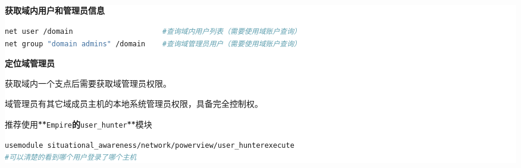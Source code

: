 **获取域内用户和管理员信息**

```bash
net user /domain                     #查询域内用户列表（需要使用域账户查询）
net group "domain admins" /domain    #查询域管理员用户（需要使用域账户查询）
```

**定位域管理员**

获取域内一个支点后需要获取域管理员权限。

域管理员有其它域成员主机的本地系统管理员权限，具备完全控制权。

推荐使用**`Empire`**的**`user_hunter`**模块

```bash
usemodule situational_awareness/network/powerview/user_hunterexecute
#可以清楚的看到哪个用户登录了哪个主机
```
